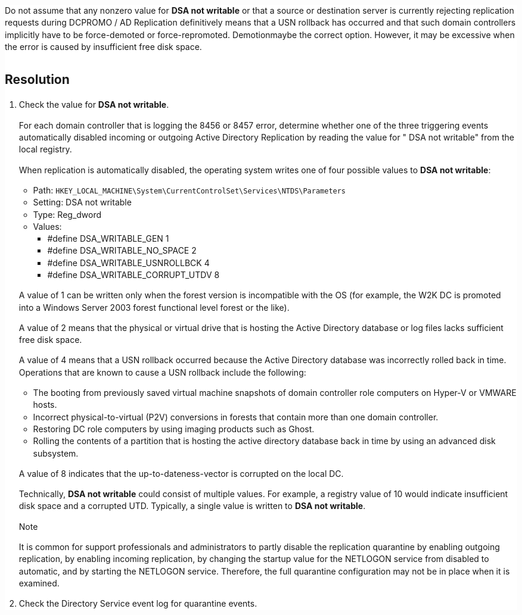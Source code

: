 Do not assume that any nonzero value for **DSA not writable** or that a source or destination server is currently rejecting replication requests during DCPROMO / AD Replication definitively means that a USN rollback has occurred and that such domain controllers implicitly have to be force-demoted or force-repromoted. Demotionmaybe the correct option. However, it may be excessive when the error is caused by insufficient free disk space.

## Resolution

1. Check the value for **DSA not writable**.

    For each domain controller that is logging the 8456 or 8457 error, determine whether one of the three triggering events automatically disabled incoming or outgoing Active Directory Replication by reading the value for " DSA not writable" from the local registry.

    When replication is automatically disabled, the operating system writes one of four possible values to **DSA not writable**:

    - Path: `HKEY_LOCAL_MACHINE\System\CurrentControlSet\Services\NTDS\Parameters`
    - Setting: DSA not writable
    - Type: Reg_dword
    - Values:
      - #define DSA_WRITABLE_GEN 1
      - #define DSA_WRITABLE_NO_SPACE 2
      - #define DSA_WRITABLE_USNROLLBCK 4
      - #define DSA_WRITABLE_CORRUPT_UTDV 8

    A value of 1 can be written only when the forest version is incompatible with the OS (for example, the W2K DC is promoted into a Windows Server 2003 forest functional level forest or the like).

    A value of 2 means that the physical or virtual drive that is hosting the Active Directory database or log files lacks sufficient free disk space.

    A value of 4 means that a USN rollback occurred because the Active Directory database was incorrectly rolled back in time. Operations that are known to cause a USN rollback include the following:

    - The booting from previously saved virtual machine snapshots of domain controller role computers on Hyper-V or VMWARE hosts.
    - Incorrect physical-to-virtual (P2V) conversions in forests that contain more than one domain controller.
    - Restoring DC role computers by using imaging products such as Ghost.
    - Rolling the contents of a partition that is hosting the active directory database back in time by using an advanced disk subsystem.

    A value of 8 indicates that the up-to-dateness-vector is corrupted on the local DC.  

    Technically, **DSA not writable** could consist of multiple values. For example, a registry value of 10 would indicate insufficient disk space and a corrupted UTD. Typically, a single value is written to **DSA not writable**.

    > [!NOTE]
    > It is common for support professionals and administrators to partly disable the replication quarantine by enabling outgoing replication, by enabling incoming replication, by changing the startup value for the NETLOGON service from disabled to automatic, and by starting the NETLOGON service. Therefore, the full quarantine configuration may not be in place when it is examined.

2. Check the Directory Service event log for quarantine events.
